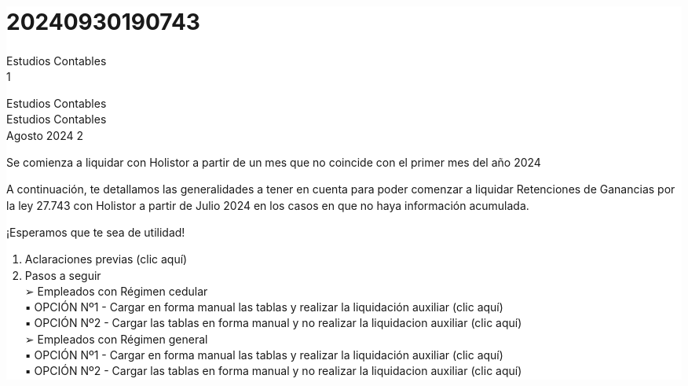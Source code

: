 # 20240930190743

 
 
 
 
 
 
 
 
 
 
 
 
 
 
 
 
 
 
 
 
 
 
 
 
 
 
 
 
 
 
 
 
 
 
 
 
 
 
 
 
 
 
 
 
 
 
 
 
 
 
 
 
 
 
 
 
 
Estudios  Contables  
1 

Estudios  Contables  
Estudios  Contables  
Agosto  2024  2  
  
Se comienza a liquidar con Holistor a partir de un  mes 
que no coincide con el primer mes del año  2024  
 
A continuación, te detallamos las generalidades a tener en cuenta para poder comenzar 
a liquidar Retenciones de Ganancias por la ley 27.743 con Holistor a partir de Julio 2024 
en los casos en que no haya información acumulada.  
 
¡Esperamos que te sea de utilidad!  
 
1. Aclaraciones previas (clic aquí)  
2. Pasos a seguir  
➢ Empleados con Régimen cedular  
▪ OPCIÓN Nº1 - Cargar en forma manual las tablas y realizar la 
liquidación auxiliar (clic aquí)  
▪ OPCIÓN Nº2 - Cargar las tablas en forma manual y no realizar la 
liquidacion auxiliar  (clic aquí)  
➢ Empleados con Régimen general  
▪ OPCIÓN Nº1 - Cargar en forma manual las tablas y realizar la 
liquidación auxiliar  (clic aquí)  
▪ OPCIÓN Nº2 - Cargar las tablas en forma manual y no realizar la 
liquidacion auxiliar  (clic aquí)  
 